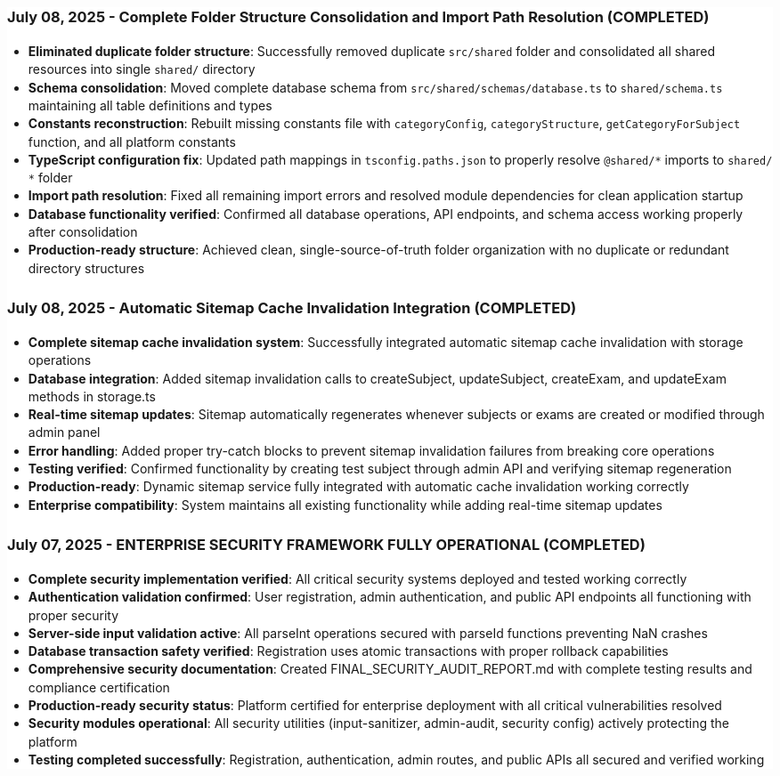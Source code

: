 ### July 08, 2025 - Complete Folder Structure Consolidation and Import Path Resolution (COMPLETED)
- **Eliminated duplicate folder structure**: Successfully removed duplicate `src/shared` folder and consolidated all shared resources into single `shared/` directory
- **Schema consolidation**: Moved complete database schema from `src/shared/schemas/database.ts` to `shared/schema.ts` maintaining all table definitions and types
- **Constants reconstruction**: Rebuilt missing constants file with `categoryConfig`, `categoryStructure`, `getCategoryForSubject` function, and all platform constants
- **TypeScript configuration fix**: Updated path mappings in `tsconfig.paths.json` to properly resolve `@shared/*` imports to `shared/*` folder
- **Import path resolution**: Fixed all remaining import errors and resolved module dependencies for clean application startup
- **Database functionality verified**: Confirmed all database operations, API endpoints, and schema access working properly after consolidation
- **Production-ready structure**: Achieved clean, single-source-of-truth folder organization with no duplicate or redundant directory structures

### July 08, 2025 - Automatic Sitemap Cache Invalidation Integration (COMPLETED)
- **Complete sitemap cache invalidation system**: Successfully integrated automatic sitemap cache invalidation with storage operations
- **Database integration**: Added sitemap invalidation calls to createSubject, updateSubject, createExam, and updateExam methods in storage.ts
- **Real-time sitemap updates**: Sitemap automatically regenerates whenever subjects or exams are created or modified through admin panel
- **Error handling**: Added proper try-catch blocks to prevent sitemap invalidation failures from breaking core operations
- **Testing verified**: Confirmed functionality by creating test subject through admin API and verifying sitemap regeneration
- **Production-ready**: Dynamic sitemap service fully integrated with automatic cache invalidation working correctly
- **Enterprise compatibility**: System maintains all existing functionality while adding real-time sitemap updates

### July 07, 2025 - ENTERPRISE SECURITY FRAMEWORK FULLY OPERATIONAL (COMPLETED)
- **Complete security implementation verified**: All critical security systems deployed and tested working correctly
- **Authentication validation confirmed**: User registration, admin authentication, and public API endpoints all functioning with proper security
- **Server-side input validation active**: All parseInt operations secured with parseId functions preventing NaN crashes
- **Database transaction safety verified**: Registration uses atomic transactions with proper rollback capabilities
- **Comprehensive security documentation**: Created FINAL_SECURITY_AUDIT_REPORT.md with complete testing results and compliance certification
- **Production-ready security status**: Platform certified for enterprise deployment with all critical vulnerabilities resolved
- **Security modules operational**: All security utilities (input-sanitizer, admin-audit, security config) actively protecting the platform
- **Testing completed successfully**: Registration, authentication, admin routes, and public APIs all secured and verified working
